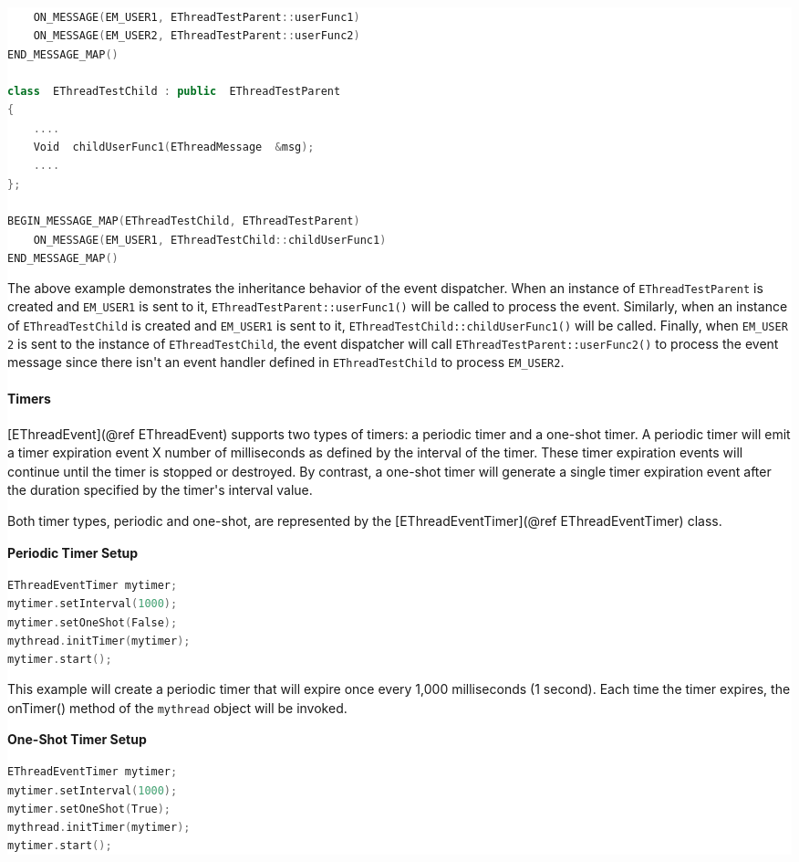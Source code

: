 ```cpp
	ON_MESSAGE(EM_USER1, EThreadTestParent::userFunc1)
	ON_MESSAGE(EM_USER2, EThreadTestParent::userFunc2)
END_MESSAGE_MAP()
  
class  EThreadTestChild : public  EThreadTestParent
{
	....
	Void  childUserFunc1(EThreadMessage  &msg);
	....
};
  
BEGIN_MESSAGE_MAP(EThreadTestChild, EThreadTestParent)
	ON_MESSAGE(EM_USER1, EThreadTestChild::childUserFunc1)
END_MESSAGE_MAP()
```

The above example demonstrates the inheritance behavior of the event dispatcher. When an instance of `EThreadTestParent` is created and `EM_USER1` is sent to it, `EThreadTestParent::userFunc1()` will be called to process the event. Similarly, when an instance of `EThreadTestChild` is created and `EM_USER1` is sent to it, `EThreadTestChild::childUserFunc1()` will be called. Finally, when `EM_USER2` is sent to the instance of `EThreadTestChild`, the event dispatcher will call `EThreadTestParent::userFunc2()` to process the event message since there isn't an event handler defined in `EThreadTestChild` to process `EM_USER2`.

<a  name="feature-overview-threads-event-thread-timers"></a>
#### Timers
[EThreadEvent](@ref EThreadEvent) supports two types of timers: a periodic timer and a one-shot timer. A periodic timer will emit a timer expiration event X number of milliseconds as defined by the interval of the timer. These timer expiration events will continue until the timer is stopped or destroyed. By contrast, a one-shot timer will generate a single timer expiration event after the duration specified by the timer's interval value.
  
Both timer types, periodic and one-shot, are represented by the [EThreadEventTimer](@ref EThreadEventTimer) class.
  
**Periodic Timer Setup**
```cpp
EThreadEventTimer mytimer;
mytimer.setInterval(1000);
mytimer.setOneShot(False);
mythread.initTimer(mytimer);
mytimer.start();
```

This example will create a periodic timer that will expire once every 1,000 milliseconds (1 second). Each time the timer expires, the onTimer() method of the `mythread` object will be invoked.
  
**One-Shot Timer Setup**
```cpp
EThreadEventTimer mytimer;
mytimer.setInterval(1000);
mytimer.setOneShot(True);
mythread.initTimer(mytimer);
mytimer.start();
```
